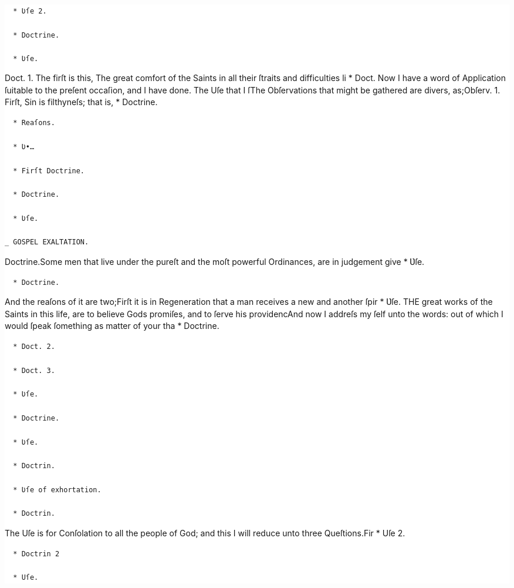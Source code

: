       * Ʋſe 2.

      * Doctrine.

      * Ʋſe.
Doct. 1. The firſt is this, The great comfort of the Saints in all their ſtraits and difficulties li
      * Doct.
Now I have a word of Application ſuitable to the preſent occaſion, and I have done. The Uſe that I ſThe Obſervations that might be gathered are divers, as;Obſerv. 1. Firſt, Sin is filthyneſs; that is,
      * Doctrine.

      * Reaſons.

      * Ʋ•…

      * Firſt Doctrine.

      * Doctrine.

      * Ʋſe.

    _ GOSPEL EXALTATION.
Doctrine.Some men that live under the pureſt and the moſt powerful Ordinances, are in judgement give
      * Ʋſe.

      * Doctrine.
And the reaſons of it are two;Firſt it is in Regeneration that a man receives a new and another ſpir
      * Ʋſe.
THE great works of the Saints in this life, are to believe Gods promiſes, and to ſerve his providencAnd now I addreſs my ſelf unto the words: out of which I would ſpeak ſomething as matter of your tha
      * Doctrine.

      * Doct. 2.

      * Doct. 3.

      * Ʋſe.

      * Doctrine.

      * Ʋſe.

      * Doctrin.

      * Ʋſe of exhortation.

      * Doctrin.
The Uſe is for Conſolation to all the people of God; and this I will reduce unto three Queſtions.Fir
      * Uſe 2.

      * Doctrin 2

      * Uſe.
